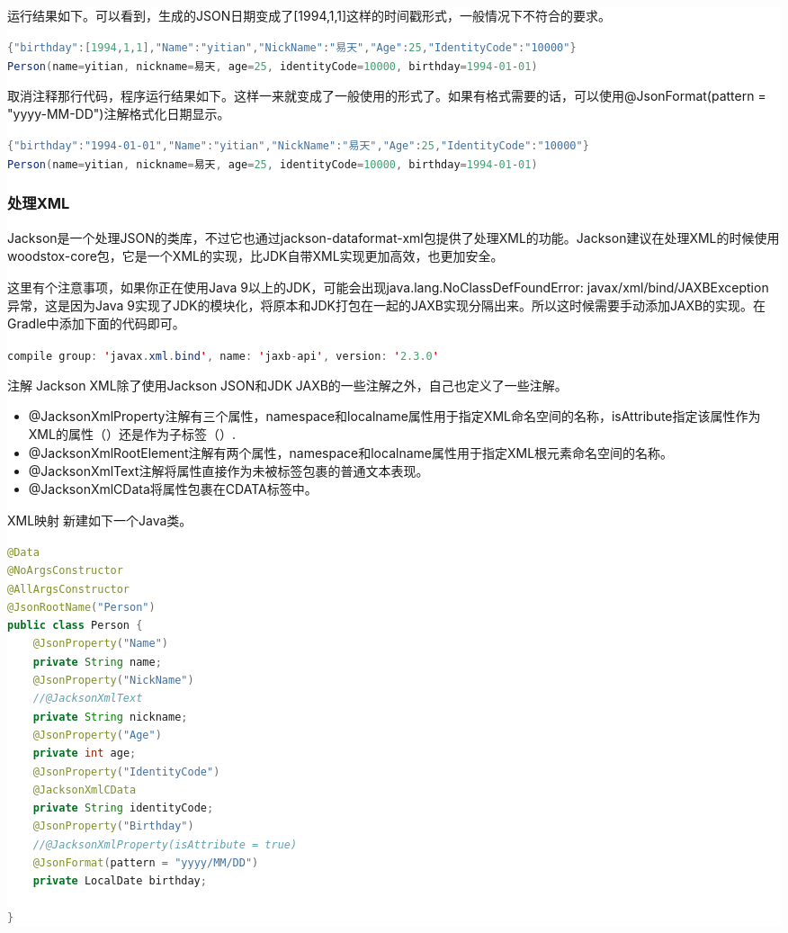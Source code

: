 运行结果如下。可以看到，生成的JSON日期变成了[1994,1,1]这样的时间戳形式，一般情况下不符合的要求。

```java
{"birthday":[1994,1,1],"Name":"yitian","NickName":"易天","Age":25,"IdentityCode":"10000"}
Person(name=yitian, nickname=易天, age=25, identityCode=10000, birthday=1994-01-01)
```


取消注释那行代码，程序运行结果如下。这样一来就变成了一般使用的形式了。如果有格式需要的话，可以使用@JsonFormat(pattern = "yyyy-MM-DD")注解格式化日期显示。
```java
{"birthday":"1994-01-01","Name":"yitian","NickName":"易天","Age":25,"IdentityCode":"10000"}
Person(name=yitian, nickname=易天, age=25, identityCode=10000, birthday=1994-01-01)
```

### 处理XML
Jackson是一个处理JSON的类库，不过它也通过jackson-dataformat-xml包提供了处理XML的功能。Jackson建议在处理XML的时候使用woodstox-core包，它是一个XML的实现，比JDK自带XML实现更加高效，也更加安全。

这里有个注意事项，如果你正在使用Java 9以上的JDK，可能会出现java.lang.NoClassDefFoundError: javax/xml/bind/JAXBException异常，这是因为Java 9实现了JDK的模块化，将原本和JDK打包在一起的JAXB实现分隔出来。所以这时候需要手动添加JAXB的实现。在Gradle中添加下面的代码即可。

```java
compile group: 'javax.xml.bind', name: 'jaxb-api', version: '2.3.0'
```

注解
Jackson XML除了使用Jackson JSON和JDK JAXB的一些注解之外，自己也定义了一些注解。

- @JacksonXmlProperty注解有三个属性，namespace和localname属性用于指定XML命名空间的名称，isAttribute指定该属性作为XML的属性（）还是作为子标签（）.
- @JacksonXmlRootElement注解有两个属性，namespace和localname属性用于指定XML根元素命名空间的名称。
- @JacksonXmlText注解将属性直接作为未被标签包裹的普通文本表现。
- @JacksonXmlCData将属性包裹在CDATA标签中。

XML映射
新建如下一个Java类。
```java
@Data
@NoArgsConstructor
@AllArgsConstructor
@JsonRootName("Person")
public class Person {
    @JsonProperty("Name")
    private String name;
    @JsonProperty("NickName")
    //@JacksonXmlText
    private String nickname;
    @JsonProperty("Age")
    private int age;
    @JsonProperty("IdentityCode")
    @JacksonXmlCData
    private String identityCode;
    @JsonProperty("Birthday")
    //@JacksonXmlProperty(isAttribute = true)
    @JsonFormat(pattern = "yyyy/MM/DD")
    private LocalDate birthday;

}
```
